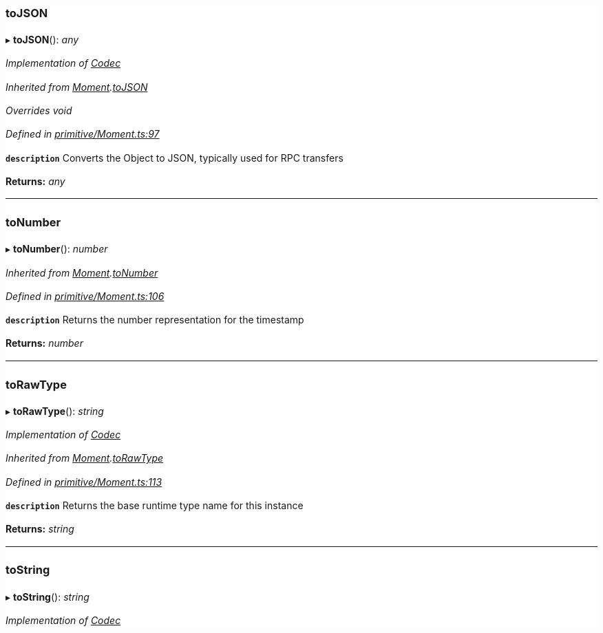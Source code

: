 ###  toJSON

▸ **toJSON**(): *any*

*Implementation of [Codec](../interfaces/_types_.codec.md)*

*Inherited from [Moment](_primitive_moment_.moment.md).[toJSON](_primitive_moment_.moment.md#tojson)*

*Overrides void*

*Defined in [primitive/Moment.ts:97](https://github.com/polkadot-js/api/blob/b77b3db/packages/types/src/primitive/Moment.ts#L97)*

**`description`** Converts the Object to JSON, typically used for RPC transfers

**Returns:** *any*

___

###  toNumber

▸ **toNumber**(): *number*

*Inherited from [Moment](_primitive_moment_.moment.md).[toNumber](_primitive_moment_.moment.md#tonumber)*

*Defined in [primitive/Moment.ts:106](https://github.com/polkadot-js/api/blob/b77b3db/packages/types/src/primitive/Moment.ts#L106)*

**`description`** Returns the number representation for the timestamp

**Returns:** *number*

___

###  toRawType

▸ **toRawType**(): *string*

*Implementation of [Codec](../interfaces/_types_.codec.md)*

*Inherited from [Moment](_primitive_moment_.moment.md).[toRawType](_primitive_moment_.moment.md#torawtype)*

*Defined in [primitive/Moment.ts:113](https://github.com/polkadot-js/api/blob/b77b3db/packages/types/src/primitive/Moment.ts#L113)*

**`description`** Returns the base runtime type name for this instance

**Returns:** *string*

___

###  toString

▸ **toString**(): *string*

*Implementation of [Codec](../interfaces/_types_.codec.md)*
